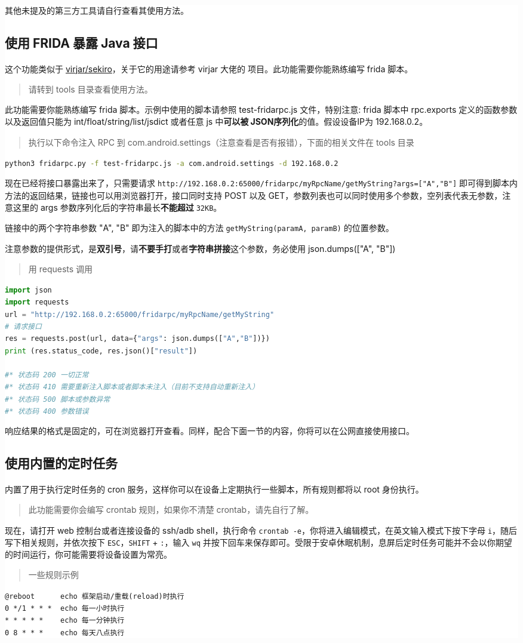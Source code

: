 其他未提及的第三方工具请自行查看其使用方法。

## 使用 FRIDA 暴露 Java 接口

这个功能类似于 [virjar/sekiro](https://github.com/virjar/sekiro)，关于它的用途请参考 virjar 大佬的
项目。此功能需要你能熟练编写 frida 脚本。

> 请转到 tools 目录查看使用方法。

此功能需要你能熟练编写 frida 脚本。示例中使用的脚本请参照 test-fridarpc.js 文件，特别注意: frida 脚本中 rpc.exports 定义的函数参数以及返回值只能为 int/float/string/list/jsdict 或者任意 js 中**可以被 JSON序列化**的值。假设设备IP为 192.168.0.2。

> 执行以下命令注入 RPC 到 com.android.settings（注意查看是否有报错），下面的相关文件在 tools 目录

```bash
python3 fridarpc.py -f test-fridarpc.js -a com.android.settings -d 192.168.0.2
```

现在已经将接口暴露出来了，只需要请求 `http://192.168.0.2:65000/fridarpc/myRpcName/getMyString?args=["A","B"]` 即可得到脚本内方法的返回结果，链接也可以用浏览器打开，接口同时支持 POST 以及 GET，参数列表也可以同时使用多个参数，空列表代表无参数，注意这里的 args 参数序列化后的字符串最长**不能超过** `32KB`。

链接中的两个字符串参数 "A", "B" 即为注入的脚本中的方法 `getMyString(paramA, paramB)` 的位置参数。

注意参数的提供形式，是**双引号**，请**不要手打**或者**字符串拼接**这个参数，务必使用 json.dumps(["A", "B"])

> 用 requests 调用
```python
import json
import requests
url = "http://192.168.0.2:65000/fridarpc/myRpcName/getMyString"
# 请求接口
res = requests.post(url, data={"args": json.dumps(["A","B"])})
print (res.status_code, res.json()["result"])

#* 状态码 200 一切正常
#* 状态码 410 需要重新注入脚本或者脚本未注入（目前不支持自动重新注入）
#* 状态码 500 脚本或参数异常
#* 状态码 400 参数错误
```

响应结果的格式是固定的，可在浏览器打开查看。同样，配合下面一节的内容，你将可以在公网直接使用接口。

## 使用内置的定时任务

内置了用于执行定时任务的 cron 服务，这样你可以在设备上定期执行一些脚本，所有规则都将以 root 身份执行。

> 此功能需要你会编写 crontab 规则，如果你不清楚 crontab，请先自行了解。

现在，请打开 web 控制台或者连接设备的 ssh/adb shell，执行命令 `crontab -e`，你将进入编辑模式，在英文输入模式下按下字母 `i`，随后写下相关规则，并依次按下 `ESC`，`SHIFT` + `:`，输入 `wq` 并按下回车来保存即可。受限于安卓休眠机制，息屏后定时任务可能并不会以你期望的时间运行，你可能需要将设备设置为常亮。

> 一些规则示例

```
@reboot      echo 框架启动/重载(reload)时执行
0 */1 * * *  echo 每一小时执行
* * * * *    echo 每一分钟执行
0 8 * * *    echo 每天八点执行
```
